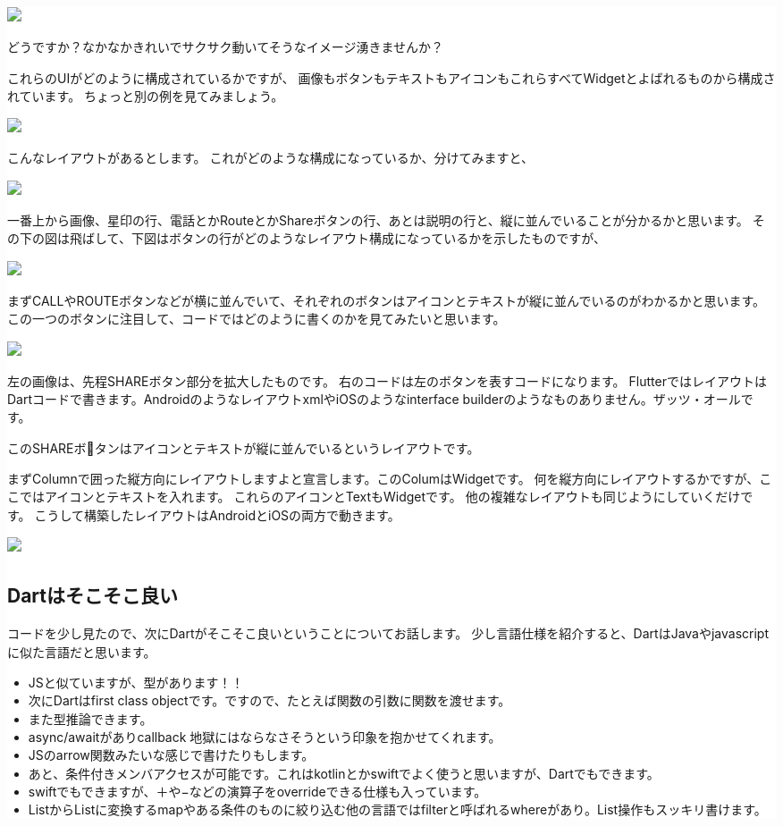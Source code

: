 </td>
<td valign="top">
<img src="/images/2018/09/intro-to-flutter/flutter-ui-4.gif" width="300" />
</td>
</tr>
</table>




どうですか？なかなかきれいでサクサク動いてそうなイメージ湧きませんか？


これらのUIがどのように構成されているかですが、
画像もボタンもテキストもアイコンもこれらすべてWidgetとよばれるものから構成されています。
ちょっと別の例を見てみましょう。

<img src="/images/2018/09/intro-to-flutter/lakes.jpg" />


こんなレイアウトがあるとします。
これがどのような構成になっているか、分けてみますと、


<img src="/images/2018/09/intro-to-flutter/lakes-diagram.png" />

一番上から画像、星印の行、電話とかRouteとかShareボタンの行、あとは説明の行と、縦に並んでいることが分かるかと思います。
その下の図は飛ばして、下図はボタンの行がどのようなレイアウト構成になっているかを示したものですが、

<img src="/images/2018/09/intro-to-flutter/button-section-diagram.png" />

まずCALLやROUTEボタンなどが横に並んでいて、それぞれのボタンはアイコンとテキストが縦に並んでいるのがわかるかと思います。
この一つのボタンに注目して、コードではどのように書くのかを見てみたいと思います。

<img src="/images/2018/09/intro-to-flutter/flutter-layout.png" />


左の画像は、先程SHAREボタン部分を拡大したものです。
右のコードは左のボタンを表すコードになります。
FlutterではレイアウトはDartコードで書きます。AndroidのようなレイアウトxmlやiOSのようなinterface builderのようなものありません。ザッツ・オールです。

このSHAREボタンはアイコンとテキストが縦に並んでいるというレイアウトです。

まずColumnで囲った縦方向にレイアウトしますよと宣言します。このColumはWidgetです。
何を縦方向にレイアウトするかですが、ここではアイコンとテキストを入れます。
これらのアイコンとTextもWidgetです。
他の複雑なレイアウトも同じようにしていくだけです。
こうして構築したレイアウトはAndroidとiOSの両方で動きます。

<img src="/images/2018/09/intro-to-flutter/flutter-on-android-ios.png" />

## Dartはそこそこ良い

コードを少し見たので、次にDartがそこそこ良いということについてお話します。
少し言語仕様を紹介すると、DartはJavaやjavascriptに似た言語だと思います。

- JSと似ていますが、型があります！！
- 次にDartはfirst class objectです。ですので、たとえば関数の引数に関数を渡せます。
- また型推論できます。
- async/awaitがありcallback 地獄にはならなさそうという印象を抱かせてくれます。
- JSのarrow関数みたいな感じで書けたりもします。
- あと、条件付きメンバアクセスが可能です。これはkotlinとかswiftでよく使うと思いますが、Dartでもできます。
- swiftでもできますが、＋や−などの演算子をoverrideできる仕様も入っています。
- ListからListに変換するmapやある条件のものに絞り込む他の言語ではfilterと呼ばれるwhereがあり。List操作もスッキリ書けます。
